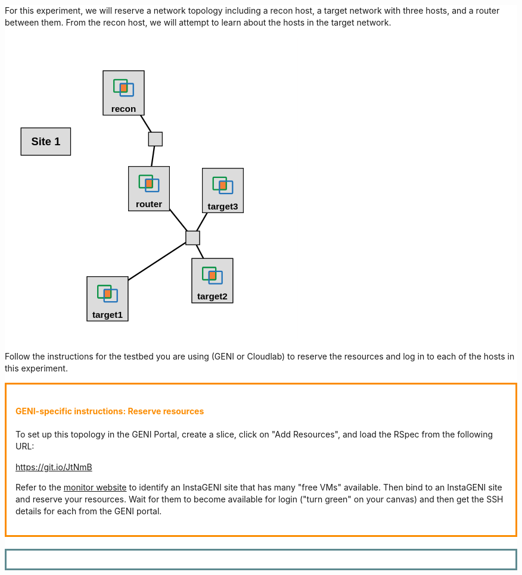 For this experiment, we will reserve a network topology including a recon host, a target network with three hosts, and a router between them. From the recon host, we will attempt to learn about the hosts in the target network.

![](/blog/content/images/2019/02/recon-topology.png)

Follow the instructions for the testbed you are using (GENI or Cloudlab) to reserve the resources and log in to each of the hosts in this experiment. 


<div style="border-color:#FB8C00; border-style:solid; padding: 15px;">

<h4 style="color:#FB8C00;"> GENI-specific instructions: Reserve resources</h4>


<p>To set up this topology in the GENI Portal, create a slice, click on "Add Resources", and load the RSpec from the following URL: </p>

<p><a href="https://git.io/JtNmB">https://git.io/JtNmB</a></p>

<p>Refer to the <a href="https://fedmon.fed4fire.eu/overview/instageni">monitor website</a> to identify an InstaGENI site that has many "free VMs" available. Then bind to an InstaGENI site and reserve your resources. Wait for them to become available for login ("turn green" on your canvas) and then get the SSH details for each from the GENI portal.</p>

</div>

<br>

<div style="border-color:#5e8a90; border-style:solid; padding: 15px;">
